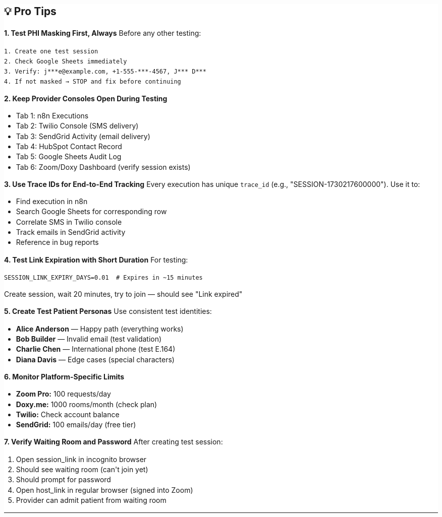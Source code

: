 ## 💡 Pro Tips

**1. Test PHI Masking First, Always**
Before any other testing:
```
1. Create one test session
2. Check Google Sheets immediately
3. Verify: j***e@example.com, +1-555-***-4567, J*** D***
4. If not masked → STOP and fix before continuing
```

**2. Keep Provider Consoles Open During Testing**
- Tab 1: n8n Executions
- Tab 2: Twilio Console (SMS delivery)
- Tab 3: SendGrid Activity (email delivery)
- Tab 4: HubSpot Contact Record
- Tab 5: Google Sheets Audit Log
- Tab 6: Zoom/Doxy Dashboard (verify session exists)

**3. Use Trace IDs for End-to-End Tracking**
Every execution has unique `trace_id` (e.g., "SESSION-1730217600000"). Use it to:
- Find execution in n8n
- Search Google Sheets for corresponding row
- Correlate SMS in Twilio console
- Track emails in SendGrid activity
- Reference in bug reports

**4. Test Link Expiration with Short Duration**
For testing:
```
SESSION_LINK_EXPIRY_DAYS=0.01  # Expires in ~15 minutes
```
Create session, wait 20 minutes, try to join — should see "Link expired"

**5. Create Test Patient Personas**
Use consistent test identities:
- **Alice Anderson** — Happy path (everything works)
- **Bob Builder** — Invalid email (test validation)
- **Charlie Chen** — International phone (test E.164)
- **Diana Davis** — Edge cases (special characters)

**6. Monitor Platform-Specific Limits**
- **Zoom Pro:** 100 requests/day
- **Doxy.me:** 1000 rooms/month (check plan)
- **Twilio:** Check account balance
- **SendGrid:** 100 emails/day (free tier)

**7. Verify Waiting Room and Password**
After creating test session:
1. Open session_link in incognito browser
2. Should see waiting room (can't join yet)
3. Should prompt for password
4. Open host_link in regular browser (signed into Zoom)
5. Provider can admit patient from waiting room

---